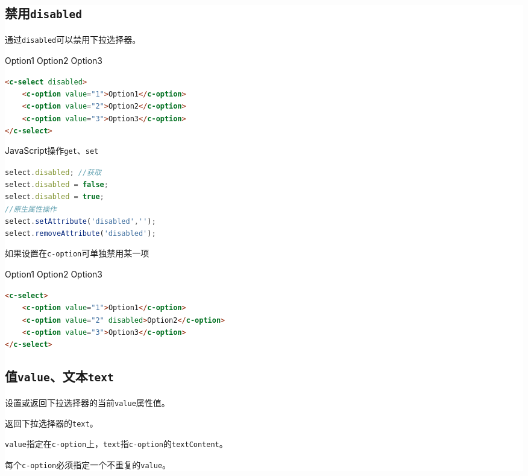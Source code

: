 ## 禁用`disabled`

通过`disabled`可以禁用下拉选择器。

<c-select disabled>
    <c-option value="1">Option1</c-option>
    <c-option value="2">Option2</c-option>
    <c-option value="3">Option3</c-option>
</c-select>
<c-switch checked onchange="this.previousElementSibling.disabled = this.checked;"></c-switch>

```html
<c-select disabled>
    <c-option value="1">Option1</c-option>
    <c-option value="2">Option2</c-option>
    <c-option value="3">Option3</c-option>
</c-select>
```

JavaScript操作`get`、`set`

```js
select.disabled; //获取
select.disabled = false;
select.disabled = true;
//原生属性操作
select.setAttribute('disabled','');
select.removeAttribute('disabled');
```

如果设置在`c-option`可单独禁用某一项

<c-select>
    <c-option value="1">Option1</c-option>
    <c-option value="2" disabled>Option2</c-option>
    <c-option value="3">Option3</c-option>
</c-select>

```html
<c-select>
    <c-option value="1">Option1</c-option>
    <c-option value="2" disabled>Option2</c-option>
    <c-option value="3">Option3</c-option>
</c-select>
```

## 值`value`、文本`text`

设置或返回下拉选择器的当前`value`属性值。

返回下拉选择器的`text`。

`value`指定在`c-option`上，`text`指`c-option`的`textContent`。

每个`c-option`必须指定一个不重复的`value`。

